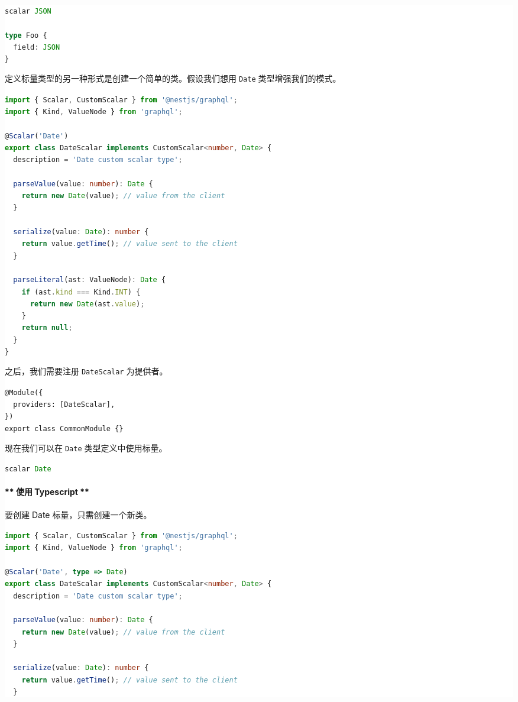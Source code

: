 ```typescript
scalar JSON

type Foo {
  field: JSON
}
```

定义标量类型的另一种形式是创建一个简单的类。假设我们想用 `Date` 类型增强我们的模式。

```typescript
import { Scalar, CustomScalar } from '@nestjs/graphql';
import { Kind, ValueNode } from 'graphql';

@Scalar('Date')
export class DateScalar implements CustomScalar<number, Date> {
  description = 'Date custom scalar type';

  parseValue(value: number): Date {
    return new Date(value); // value from the client
  }

  serialize(value: Date): number {
    return value.getTime(); // value sent to the client
  }

  parseLiteral(ast: ValueNode): Date {
    if (ast.kind === Kind.INT) {
      return new Date(ast.value);
    }
    return null;
  }
}
```
之后，我们需要注册 `DateScalar` 为提供者。

```
@Module({
  providers: [DateScalar],
})
export class CommonModule {}
```
现在我们可以在 `Date` 类型定义中使用标量。

```typescript
scalar Date

```

#### ** 使用 Typescript **

要创建 Date 标量，只需创建一个新类。

```typescript
import { Scalar, CustomScalar } from '@nestjs/graphql';
import { Kind, ValueNode } from 'graphql';

@Scalar('Date', type => Date)
export class DateScalar implements CustomScalar<number, Date> {
  description = 'Date custom scalar type';

  parseValue(value: number): Date {
    return new Date(value); // value from the client
  }

  serialize(value: Date): number {
    return value.getTime(); // value sent to the client
  }
```